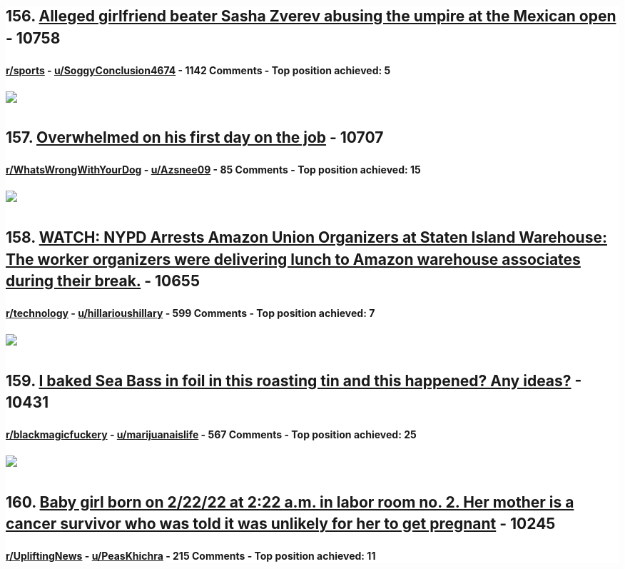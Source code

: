 ## 156. [Alleged girlfriend beater Sasha Zverev abusing the umpire at the Mexican open](http://reddit.com/r/sports/comments/szjvuy/alleged_girlfriend_beater_sasha_zverev_abusing/) - 10758
#### [r/sports](http://reddit.com/r/sports) - [u/SoggyConclusion4674](http://reddit.com/u/SoggyConclusion4674) - 1142 Comments - Top position achieved: 5

<a href="https://v.redd.it/d3mt4b7unlj81"><img src="https://b.thumbs.redditmedia.com/FR5Gje7dXLSRAD0GikN-pGwwkQpadtDdvSszLLBNBPg.jpg"></img></a>

## 157. [Overwhelmed on his first day on the job](http://reddit.com/r/WhatsWrongWithYourDog/comments/szwxvx/overwhelmed_on_his_first_day_on_the_job/) - 10707
#### [r/WhatsWrongWithYourDog](http://reddit.com/r/WhatsWrongWithYourDog) - [u/Azsnee09](http://reddit.com/u/Azsnee09) - 85 Comments - Top position achieved: 15

<a href="https://v.redd.it/cj6s9t1zfoj81"><img src="https://b.thumbs.redditmedia.com/ZDTHJAhFjXz-behGHuVtphfCoLxrhHQa31CrpvlqzJc.jpg"></img></a>

## 158. [WATCH: NYPD Arrests Amazon Union Organizers at Staten Island Warehouse: The worker organizers were delivering lunch to Amazon warehouse associates during their break.](http://reddit.com/r/technology/comments/szy1pq/watch_nypd_arrests_amazon_union_organizers_at/) - 10655
#### [r/technology](http://reddit.com/r/technology) - [u/hillarioushillary](http://reddit.com/u/hillarioushillary) - 599 Comments - Top position achieved: 7

<a href="https://www.vice.com/en/article/3abjz3/watch-nypd-arrests-amazon-union-organizers-at-staten-island-warehouse"><img src="https://b.thumbs.redditmedia.com/3bB2kwflWWgcoGsPACiTW8Lsa6YQ2--Jl4q_0m9FB1s.jpg"></img></a>

## 159. [I baked Sea Bass in foil in this roasting tin and this happened? Any ideas?](http://reddit.com/r/blackmagicfuckery/comments/szuhxx/i_baked_sea_bass_in_foil_in_this_roasting_tin_and/) - 10431
#### [r/blackmagicfuckery](http://reddit.com/r/blackmagicfuckery) - [u/marijuanaislife](http://reddit.com/u/marijuanaislife) - 567 Comments - Top position achieved: 25

<a href="https://v.redd.it/bvx7fcriwnj81"><img src="https://b.thumbs.redditmedia.com/-k4wqlb5DbFznJ6BxEmaif0cvnEiNIH8m_WOCUL1TfQ.jpg"></img></a>

## 160. [Baby girl born on 2/22/22 at 2:22 a.m. in labor room no. 2. Her mother is a cancer survivor who was told it was unlikely for her to get pregnant](http://reddit.com/r/UpliftingNews/comments/szo2ti/baby_girl_born_on_22222_at_222_am_in_labor_room/) - 10245
#### [r/UpliftingNews](http://reddit.com/r/UpliftingNews) - [u/PeasKhichra](http://reddit.com/u/PeasKhichra) - 215 Comments - Top position achieved: 11
